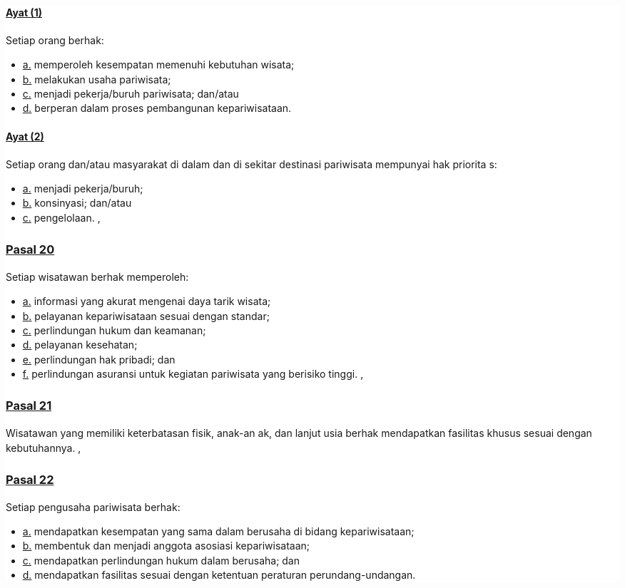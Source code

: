 #### [Ayat (1)](http://example.org/legal/peraturan/uu/2009/10/pasal/0019/versi/20090116/ayat/0001)
Setiap orang berhak:
* [a.](http://example.org/legal/peraturan/uu/2009/10/pasal/0019/versi/20090116/ayat/0001/huruf/a) memperoleh kesempatan memenuhi kebutuhan wisata;
* [b.](http://example.org/legal/peraturan/uu/2009/10/pasal/0019/versi/20090116/ayat/0001/huruf/b) melakukan usaha pariwisata;
* [c.](http://example.org/legal/peraturan/uu/2009/10/pasal/0019/versi/20090116/ayat/0001/huruf/c) menjadi pekerja/buruh pariwisata; dan/atau
* [d.](http://example.org/legal/peraturan/uu/2009/10/pasal/0019/versi/20090116/ayat/0001/huruf/d) berperan dalam proses pembangunan kepariwisataan.

#### [Ayat (2)](http://example.org/legal/peraturan/uu/2009/10/pasal/0019/versi/20090116/ayat/0002)
Setiap orang dan/atau masyarakat di dalam dan di sekitar destinasi pariwisata mempunyai hak priorita s:
* [a.](http://example.org/legal/peraturan/uu/2009/10/pasal/0019/versi/20090116/ayat/0002/huruf/a) menjadi pekerja/buruh;
* [b.](http://example.org/legal/peraturan/uu/2009/10/pasal/0019/versi/20090116/ayat/0002/huruf/b) konsinyasi; dan/atau
* [c.](http://example.org/legal/peraturan/uu/2009/10/pasal/0019/versi/20090116/ayat/0002/huruf/c) pengelolaan.
,
### [Pasal 20](http://example.org/legal/peraturan/uu/2009/10/pasal/0020)
Setiap wisatawan berhak memperoleh:
* [a.](http://example.org/legal/peraturan/uu/2009/10/pasal/0020/versi/20090116/huruf/a) informasi yang akurat mengenai daya tarik wisata;
* [b.](http://example.org/legal/peraturan/uu/2009/10/pasal/0020/versi/20090116/huruf/b) pelayanan kepariwisataan sesuai dengan standar;
* [c.](http://example.org/legal/peraturan/uu/2009/10/pasal/0020/versi/20090116/huruf/c) perlindungan hukum dan keamanan;
* [d.](http://example.org/legal/peraturan/uu/2009/10/pasal/0020/versi/20090116/huruf/d) pelayanan kesehatan;
* [e.](http://example.org/legal/peraturan/uu/2009/10/pasal/0020/versi/20090116/huruf/e) perlindungan hak pribadi; dan
* [f.](http://example.org/legal/peraturan/uu/2009/10/pasal/0020/versi/20090116/huruf/f) perlindungan asuransi untuk kegiatan pariwisata yang berisiko tinggi.
,
### [Pasal 21](http://example.org/legal/peraturan/uu/2009/10/pasal/0021)
Wisatawan yang memiliki keterbatasan fisik, anak-an ak, dan lanjut usia berhak mendapatkan fasilitas khusus sesuai dengan kebutuhannya.
,
### [Pasal 22](http://example.org/legal/peraturan/uu/2009/10/pasal/0022)
Setiap pengusaha pariwisata berhak:
* [a.](http://example.org/legal/peraturan/uu/2009/10/pasal/0022/versi/20090116/huruf/a) mendapatkan kesempatan yang sama dalam berusaha di bidang kepariwisataan;
* [b.](http://example.org/legal/peraturan/uu/2009/10/pasal/0022/versi/20090116/huruf/b) membentuk dan menjadi anggota asosiasi kepariwisataan;
* [c.](http://example.org/legal/peraturan/uu/2009/10/pasal/0022/versi/20090116/huruf/c) mendapatkan perlindungan hukum dalam berusaha; dan
* [d.](http://example.org/legal/peraturan/uu/2009/10/pasal/0022/versi/20090116/huruf/d) mendapatkan fasilitas sesuai dengan ketentuan peraturan perundang-undangan.
